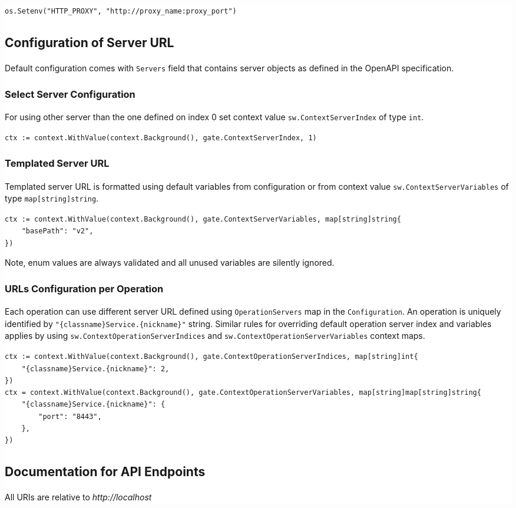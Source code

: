 ```golang
os.Setenv("HTTP_PROXY", "http://proxy_name:proxy_port")
```

## Configuration of Server URL

Default configuration comes with `Servers` field that contains server objects as defined in the OpenAPI specification.

### Select Server Configuration

For using other server than the one defined on index 0 set context value `sw.ContextServerIndex` of type `int`.

```golang
ctx := context.WithValue(context.Background(), gate.ContextServerIndex, 1)
```

### Templated Server URL

Templated server URL is formatted using default variables from configuration or from context value `sw.ContextServerVariables` of type `map[string]string`.

```golang
ctx := context.WithValue(context.Background(), gate.ContextServerVariables, map[string]string{
	"basePath": "v2",
})
```

Note, enum values are always validated and all unused variables are silently ignored.

### URLs Configuration per Operation

Each operation can use different server URL defined using `OperationServers` map in the `Configuration`.
An operation is uniquely identified by `"{classname}Service.{nickname}"` string.
Similar rules for overriding default operation server index and variables applies by using `sw.ContextOperationServerIndices` and `sw.ContextOperationServerVariables` context maps.

```golang
ctx := context.WithValue(context.Background(), gate.ContextOperationServerIndices, map[string]int{
	"{classname}Service.{nickname}": 2,
})
ctx = context.WithValue(context.Background(), gate.ContextOperationServerVariables, map[string]map[string]string{
	"{classname}Service.{nickname}": {
		"port": "8443",
	},
})
```

## Documentation for API Endpoints

All URIs are relative to *http://localhost*
